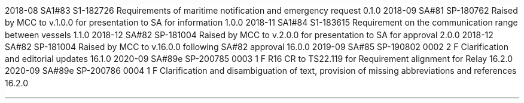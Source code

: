   2018-08              SA1\#83       S1-182726                                Requirements of maritime notification and emergency request                                   0.1.0
  2018-09              SA\#81        SP-180762                                Raised by MCC to v.1.0.0 for presentation to SA for information                               1.0.0
  2018-11              SA1\#84       S1-183615                                Requirement on the communication range between vessels                                        1.1.0
  2018-12              SA\#82        SP-181004                                Raised by MCC to v.2.0.0 for presentation to SA for approval                                  2.0.0
  2018-12              SA\#82        SP-181004                                Raised by MCC to v.16.0.0 following SA\#82 approval                                           16.0.0
  2019-09              SA\#85        SP-190802   0002     2         F         Clarification and editorial updates                                                           16.1.0
  2020-09              SA\#89e       SP-200785   0003     1         F         R16 CR to TS22.119 for Requirement alignment for Relay                                        16.2.0
  2020-09              SA\#89e       SP-200786   0004     1         F         Clarification and disambiguation of text, provision of missing abbreviations and references   16.2.0
  -------------------- ------------- ----------- -------- --------- --------- --------------------------------------------------------------------------------------------- -----------------
